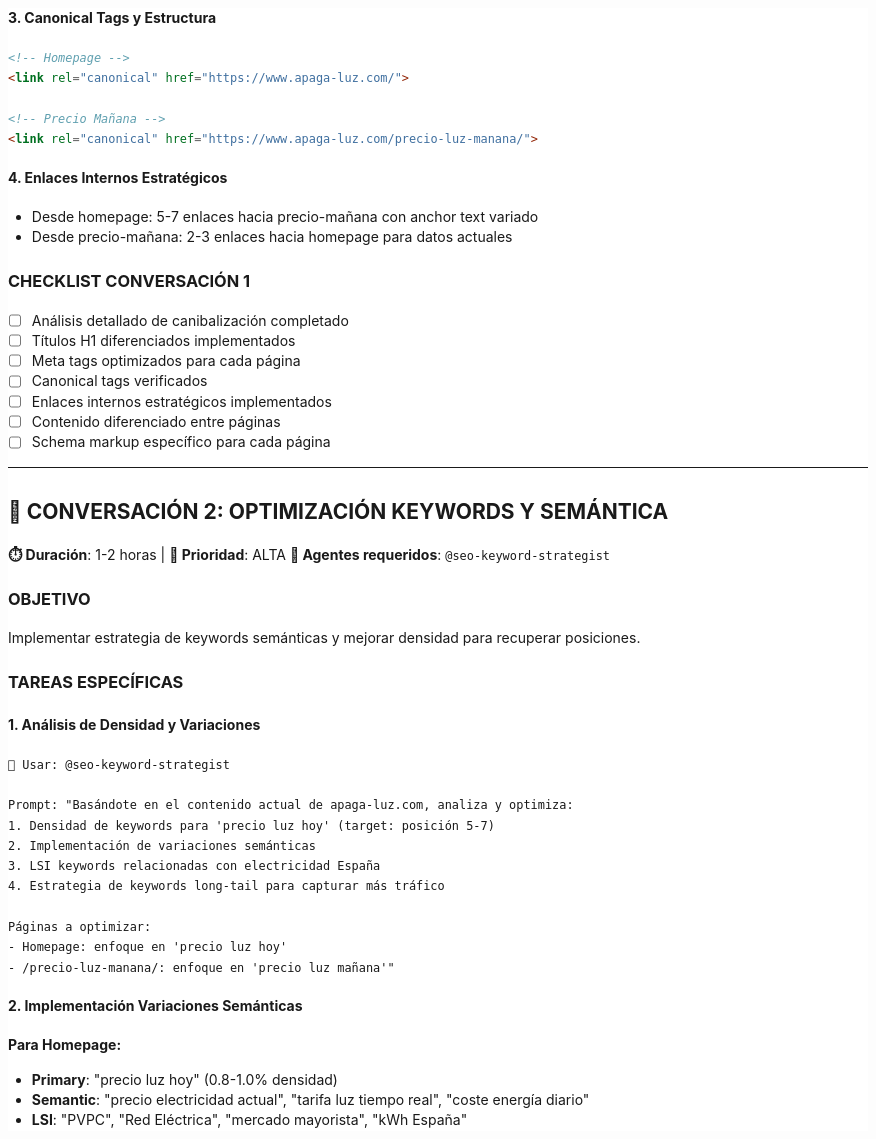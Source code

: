 #### 3. **Canonical Tags y Estructura**
```html
<!-- Homepage -->
<link rel="canonical" href="https://www.apaga-luz.com/">

<!-- Precio Mañana -->
<link rel="canonical" href="https://www.apaga-luz.com/precio-luz-manana/">
```

#### 4. **Enlaces Internos Estratégicos**
- Desde homepage: 5-7 enlaces hacia precio-mañana con anchor text variado
- Desde precio-mañana: 2-3 enlaces hacia homepage para datos actuales

### **CHECKLIST CONVERSACIÓN 1**
- [ ] Análisis detallado de canibalización completado
- [ ] Títulos H1 diferenciados implementados
- [ ] Meta tags optimizados para cada página
- [ ] Canonical tags verificados
- [ ] Enlaces internos estratégicos implementados
- [ ] Contenido diferenciado entre páginas
- [ ] Schema markup específico para cada página

---

## 📝 CONVERSACIÓN 2: OPTIMIZACIÓN KEYWORDS Y SEMÁNTICA
**⏱️ Duración**: 1-2 horas | **🚨 Prioridad**: ALTA
**🤖 Agentes requeridos**: `@seo-keyword-strategist`

### **OBJETIVO**
Implementar estrategia de keywords semánticas y mejorar densidad para recuperar posiciones.

### **TAREAS ESPECÍFICAS**

#### 1. **Análisis de Densidad y Variaciones**
```
🤖 Usar: @seo-keyword-strategist

Prompt: "Basándote en el contenido actual de apaga-luz.com, analiza y optimiza:
1. Densidad de keywords para 'precio luz hoy' (target: posición 5-7)
2. Implementación de variaciones semánticas
3. LSI keywords relacionadas con electricidad España
4. Estrategia de keywords long-tail para capturar más tráfico

Páginas a optimizar:
- Homepage: enfoque en 'precio luz hoy'
- /precio-luz-manana/: enfoque en 'precio luz mañana'"
```

#### 2. **Implementación Variaciones Semánticas**
**Para Homepage:**
- **Primary**: "precio luz hoy" (0.8-1.0% densidad)
- **Semantic**: "precio electricidad actual", "tarifa luz tiempo real", "coste energía diario"
- **LSI**: "PVPC", "Red Eléctrica", "mercado mayorista", "kWh España"
